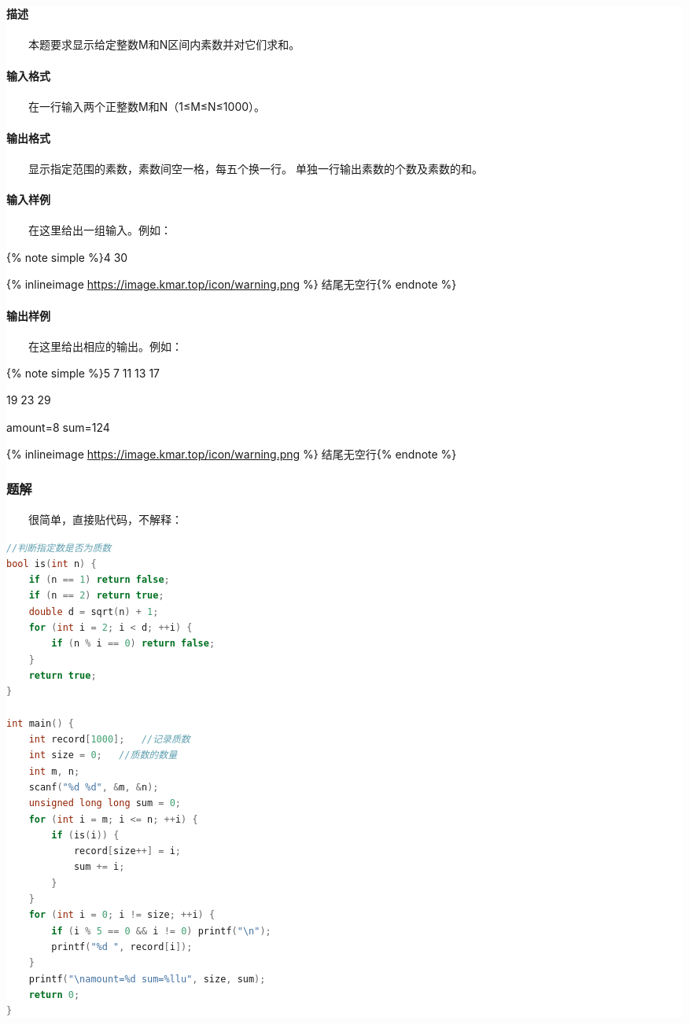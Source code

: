 #### 描述

&emsp;&emsp;本题要求显示给定整数M和N区间内素数并对它们求和。

#### 输入格式

&emsp;&emsp;在一行输入两个正整数M和N（1≤M≤N≤1000）。

#### 输出格式

&emsp;&emsp;显示指定范围的素数，素数间空一格，每五个换一行。 单独一行输出素数的个数及素数的和。

#### 输入样例

&emsp;&emsp;在这里给出一组输入。例如：

{% note simple %}4 30

{% inlineimage https://image.kmar.top/icon/warning.png %} 结尾无空行{% endnote %}

#### 输出样例

&emsp;&emsp;在这里给出相应的输出。例如：

{% note simple %}5 7 11 13 17

19 23 29

amount=8 sum=124

{% inlineimage https://image.kmar.top/icon/warning.png %} 结尾无空行{% endnote %}

### 题解

&emsp;&emsp;很简单，直接贴代码，不解释：

```c
//判断指定数是否为质数
bool is(int n) {
    if (n == 1) return false;
    if (n == 2) return true;
    double d = sqrt(n) + 1;
    for (int i = 2; i < d; ++i) {
        if (n % i == 0) return false;
    }
    return true;
}

int main() {
    int record[1000];	//记录质数
    int size = 0;	//质数的数量
    int m, n;
    scanf("%d %d", &m, &n);
    unsigned long long sum = 0;
    for (int i = m; i <= n; ++i) {
        if (is(i)) {
            record[size++] = i;
            sum += i;
        }
    }
    for (int i = 0; i != size; ++i) {
        if (i % 5 == 0 && i != 0) printf("\n");
        printf("%d ", record[i]);
    }
    printf("\namount=%d sum=%llu", size, sum);
    return 0;
}
```
